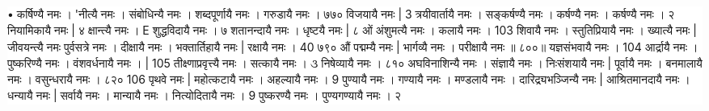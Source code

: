 • कर्षिण्यै नमः । 
'नीत्यै नमः । 
संबोधिन्यै नमः । शब्दपूर्णायै नमः । 
गरुडायै नमः । 
७७० 
विजयायै नमः | 
3 
त्रयीवार्तायै नमः । 
सङ्कर्षण्यै नमः । 
कर्षण्यै नमः । कर्षण्यै नमः । 
२ 
नियामिकायै नमः | 
४ 
क्षान्त्यै नमः । 
E 
शुद्धविदायै नमः । 
७ 
शतानन्दायै नमः । धृष्टयै नमः | 
८ 
ओं अंशुमत्यै नमः । 
कलायै नमः । 
103 शिवायै नमः । 
स्तुतिप्रियायै नमः । 
ख्यात्यै नमः | 
जीवयन्त्यै नमः 
पुर्वसत्रे नमः । 
दीक्षायै नमः । 
भक्तार्तिहायै नमः | 
रक्षायै नमः । 
40 
७९० औं पद्मम्यै नमः | 
भार्गव्यै नमः । 
परीक्षायै नमः ॥ ८००॥ 
यज्ञसंभवायै नमः । 
104 आर्द्रायै नमः । 
पुष्करिण्यै नमः । 
वंशवर्धनायै नमः । 
| 105 तीक्ष्णाप्रवृत्त्यै नमः । 
सत्कायै नमः । 
૩ 
निषेव्यायै नमः । 
८१० 
अघविनाशिन्यै नमः । 
संज्ञायै नमः । 
निःसंशयायै नमः | पूर्वायै नमः । बनमालायै नमः । 
वसुन्धरायै नमः । ८२० 
106 पृथवे नमः | 
महोत्कटायै नमः । 
अहल्यायै नमः । 
9 
पुण्यायै नमः । 
गण्यायै नमः । 
मण्डलायै नमः । 
दारिद्र्यभञ्जिन्यै नमः | 
आश्रितमानदायै नमः । 
धन्यायै नमः | 
सर्वायै नमः । 
मान्यायै नमः । 
नित्योदितायै नमः । 
9 
पुष्करण्यै नमः । 
पुण्यगण्यायै नमः । 
२ 